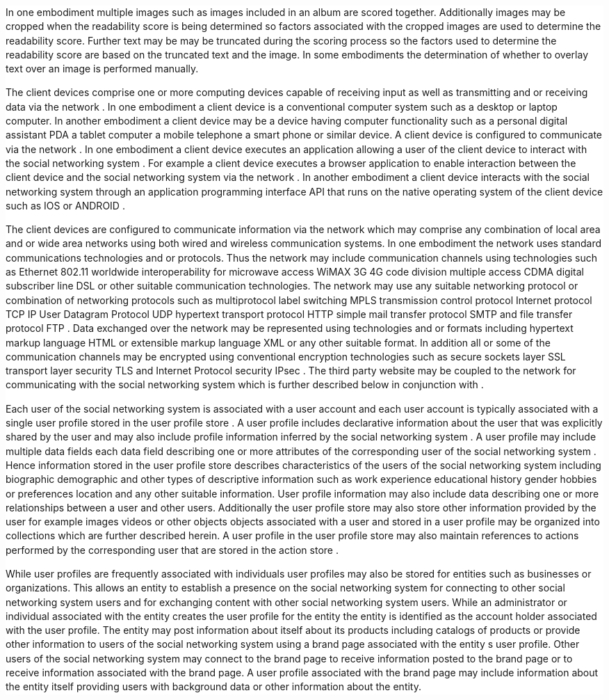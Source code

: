 In one embodiment multiple images such as images included in an album are scored together. Additionally images may be cropped when the readability score is being determined so factors associated with the cropped images are used to determine the readability score. Further text may be may be truncated during the scoring process so the factors used to determine the readability score are based on the truncated text and the image. In some embodiments the determination of whether to overlay text over an image is performed manually.

The client devices comprise one or more computing devices capable of receiving input as well as transmitting and or receiving data via the network . In one embodiment a client device is a conventional computer system such as a desktop or laptop computer. In another embodiment a client device may be a device having computer functionality such as a personal digital assistant PDA a tablet computer a mobile telephone a smart phone or similar device. A client device is configured to communicate via the network . In one embodiment a client device executes an application allowing a user of the client device to interact with the social networking system . For example a client device executes a browser application to enable interaction between the client device and the social networking system via the network . In another embodiment a client device interacts with the social networking system through an application programming interface API that runs on the native operating system of the client device such as IOS or ANDROID .

The client devices are configured to communicate information via the network which may comprise any combination of local area and or wide area networks using both wired and wireless communication systems. In one embodiment the network uses standard communications technologies and or protocols. Thus the network may include communication channels using technologies such as Ethernet 802.11 worldwide interoperability for microwave access WiMAX 3G 4G code division multiple access CDMA digital subscriber line DSL or other suitable communication technologies. The network may use any suitable networking protocol or combination of networking protocols such as multiprotocol label switching MPLS transmission control protocol Internet protocol TCP IP User Datagram Protocol UDP hypertext transport protocol HTTP simple mail transfer protocol SMTP and file transfer protocol FTP . Data exchanged over the network may be represented using technologies and or formats including hypertext markup language HTML or extensible markup language XML or any other suitable format. In addition all or some of the communication channels may be encrypted using conventional encryption technologies such as secure sockets layer SSL transport layer security TLS and Internet Protocol security IPsec . The third party website may be coupled to the network for communicating with the social networking system which is further described below in conjunction with .

Each user of the social networking system is associated with a user account and each user account is typically associated with a single user profile stored in the user profile store . A user profile includes declarative information about the user that was explicitly shared by the user and may also include profile information inferred by the social networking system . A user profile may include multiple data fields each data field describing one or more attributes of the corresponding user of the social networking system . Hence information stored in the user profile store describes characteristics of the users of the social networking system including biographic demographic and other types of descriptive information such as work experience educational history gender hobbies or preferences location and any other suitable information. User profile information may also include data describing one or more relationships between a user and other users. Additionally the user profile store may also store other information provided by the user for example images videos or other objects objects associated with a user and stored in a user profile may be organized into collections which are further described herein. A user profile in the user profile store may also maintain references to actions performed by the corresponding user that are stored in the action store .

While user profiles are frequently associated with individuals user profiles may also be stored for entities such as businesses or organizations. This allows an entity to establish a presence on the social networking system for connecting to other social networking system users and for exchanging content with other social networking system users. While an administrator or individual associated with the entity creates the user profile for the entity the entity is identified as the account holder associated with the user profile. The entity may post information about itself about its products including catalogs of products or provide other information to users of the social networking system using a brand page associated with the entity s user profile. Other users of the social networking system may connect to the brand page to receive information posted to the brand page or to receive information associated with the brand page. A user profile associated with the brand page may include information about the entity itself providing users with background data or other information about the entity.
